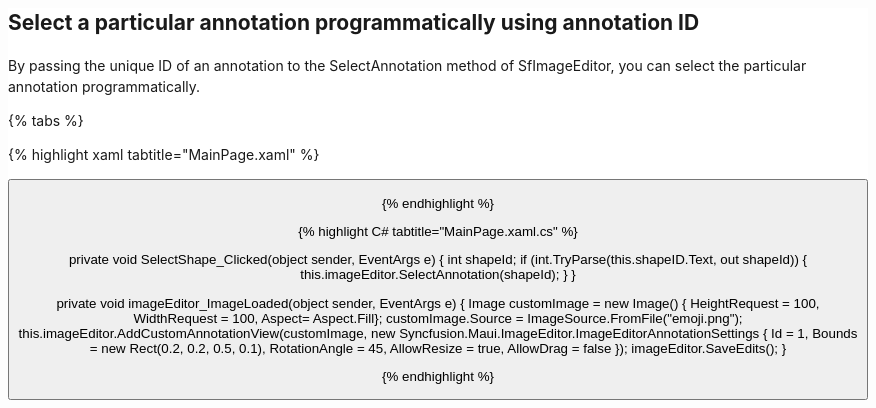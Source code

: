 ## Select a particular annotation programmatically using annotation ID

By passing the unique ID of an annotation to the SelectAnnotation method of SfImageEditor, you can select the particular annotation programmatically.

{% tabs %}

{% highlight xaml tabtitle="MainPage.xaml" %}

 <Grid>
    <Grid.RowDefinitions>
        <RowDefinition Height="*" />
        <RowDefinition Height="Auto" />
    </Grid.RowDefinitions>
    <imageEditor:SfImageEditor x:Name="imageEditor"
                               Source="image.png"
                               ImageLoaded="imageEditor_ImageLoaded" />
    <StackLayout Grid.Row="1" Margin="10"
                 Orientation="Horizontal">
        <Label Text="ShapeID :" VerticalOptions="Center" />
        <Entry x:Name="shapeID" WidthRequest ="50"/>
        <Button Text="SelectShape" Margin="25,0,0,0"
                Clicked="SelectShape_Clicked" WidthRequest="150" />
    </StackLayout>
</Grid>

{% endhighlight %}

{% highlight C# tabtitle="MainPage.xaml.cs" %}

private void SelectShape_Clicked(object sender, EventArgs e)
{
    int shapeId;
    if (int.TryParse(this.shapeID.Text, out shapeId))
    {
        this.imageEditor.SelectAnnotation(shapeId);
    }
}
 
private void imageEditor_ImageLoaded(object sender, EventArgs e)
{
    Image customImage = new Image() { HeightRequest = 100, WidthRequest = 100, Aspect= Aspect.Fill};
        customImage.Source = ImageSource.FromFile("emoji.png");
        this.imageEditor.AddCustomAnnotationView(customImage, 
            new Syncfusion.Maui.ImageEditor.ImageEditorAnnotationSettings 
            { 
                Id = 1,
                Bounds = new Rect(0.2, 0.2, 0.5, 0.1), 
                RotationAngle = 45,
                AllowResize = true,
                AllowDrag = false
            });
    imageEditor.SaveEdits();
}

{% endhighlight %}
